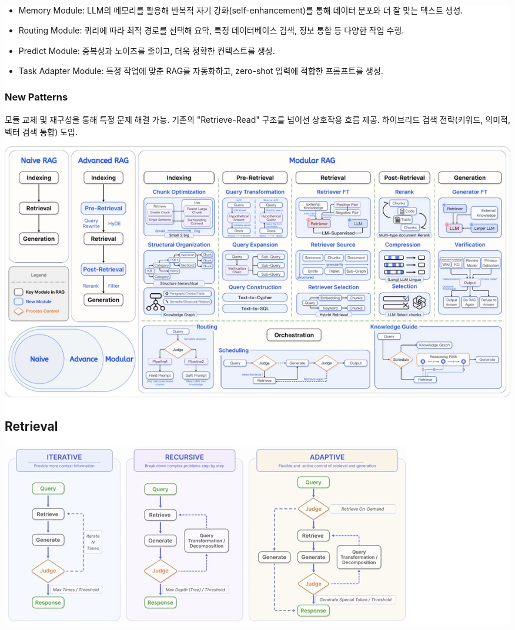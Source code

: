 + Memory Module: LLM의 메모리를 활용해 반복적 자기 강화(self-enhancement)를 통해 데이터 분포와 더 잘 맞는 텍스트 생성.

+ Routing Module: 쿼리에 따라 최적 경로를 선택해 요약, 특정 데이터베이스 검색, 정보 통합 등 다양한 작업 수행.

+ Predict Module: 중복성과 노이즈를 줄이고, 더욱 정확한 컨텍스트를 생성.

+ Task Adapter Module: 특정 작업에 맞춘 RAG를 자동화하고, zero-shot 입력에 적합한 프롬프트를 생성.

### New Patterns

모듈 교체 및 재구성을 통해 특정 문제 해결 가능. 기존의 "Retrieve-Read" 구조를 넘어선 상호작용 흐름 제공. 하이브리드 검색 전략(키워드, 의미적, 벡터 검색 통합) 도입.

<img src='../assets/img/post/rag/overview.jpg' alt = "image">

## Retrieval

<img src='../assets/img/post/rag/retrieval.jpg' alt = "image">
